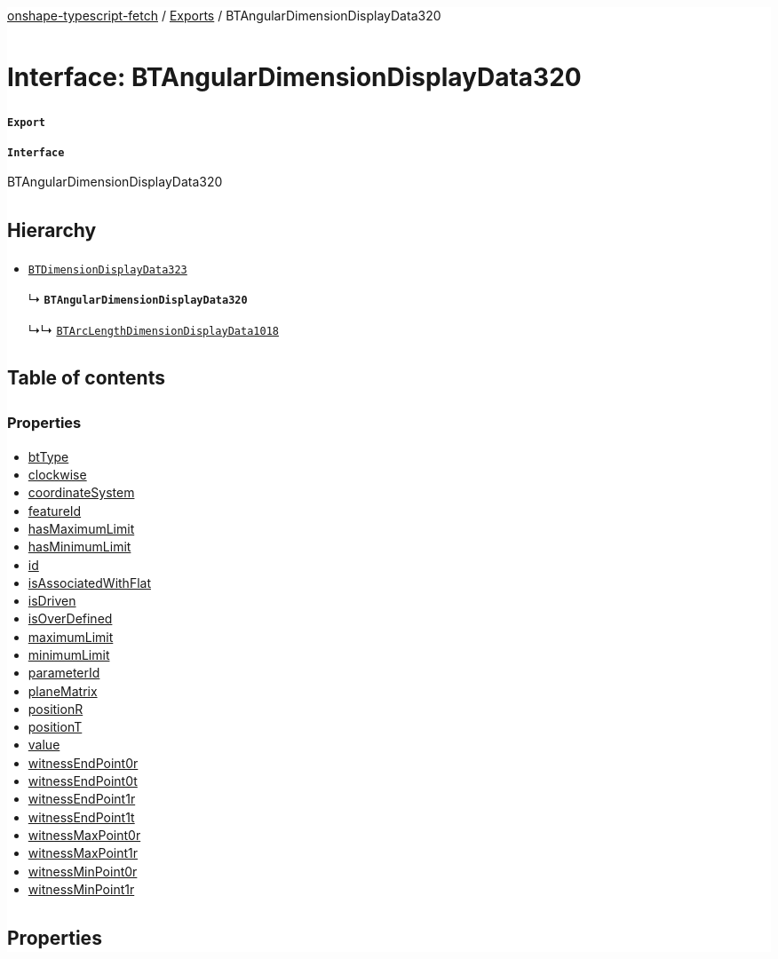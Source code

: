 [onshape-typescript-fetch](../README.md) / [Exports](../modules.md) / BTAngularDimensionDisplayData320

# Interface: BTAngularDimensionDisplayData320

**`Export`**

**`Interface`**

BTAngularDimensionDisplayData320

## Hierarchy

- [`BTDimensionDisplayData323`](BTDimensionDisplayData323.md)

  ↳ **`BTAngularDimensionDisplayData320`**

  ↳↳ [`BTArcLengthDimensionDisplayData1018`](BTArcLengthDimensionDisplayData1018.md)

## Table of contents

### Properties

- [btType](BTAngularDimensionDisplayData320.md#bttype)
- [clockwise](BTAngularDimensionDisplayData320.md#clockwise)
- [coordinateSystem](BTAngularDimensionDisplayData320.md#coordinatesystem)
- [featureId](BTAngularDimensionDisplayData320.md#featureid)
- [hasMaximumLimit](BTAngularDimensionDisplayData320.md#hasmaximumlimit)
- [hasMinimumLimit](BTAngularDimensionDisplayData320.md#hasminimumlimit)
- [id](BTAngularDimensionDisplayData320.md#id)
- [isAssociatedWithFlat](BTAngularDimensionDisplayData320.md#isassociatedwithflat)
- [isDriven](BTAngularDimensionDisplayData320.md#isdriven)
- [isOverDefined](BTAngularDimensionDisplayData320.md#isoverdefined)
- [maximumLimit](BTAngularDimensionDisplayData320.md#maximumlimit)
- [minimumLimit](BTAngularDimensionDisplayData320.md#minimumlimit)
- [parameterId](BTAngularDimensionDisplayData320.md#parameterid)
- [planeMatrix](BTAngularDimensionDisplayData320.md#planematrix)
- [positionR](BTAngularDimensionDisplayData320.md#positionr)
- [positionT](BTAngularDimensionDisplayData320.md#positiont)
- [value](BTAngularDimensionDisplayData320.md#value)
- [witnessEndPoint0r](BTAngularDimensionDisplayData320.md#witnessendpoint0r)
- [witnessEndPoint0t](BTAngularDimensionDisplayData320.md#witnessendpoint0t)
- [witnessEndPoint1r](BTAngularDimensionDisplayData320.md#witnessendpoint1r)
- [witnessEndPoint1t](BTAngularDimensionDisplayData320.md#witnessendpoint1t)
- [witnessMaxPoint0r](BTAngularDimensionDisplayData320.md#witnessmaxpoint0r)
- [witnessMaxPoint1r](BTAngularDimensionDisplayData320.md#witnessmaxpoint1r)
- [witnessMinPoint0r](BTAngularDimensionDisplayData320.md#witnessminpoint0r)
- [witnessMinPoint1r](BTAngularDimensionDisplayData320.md#witnessminpoint1r)

## Properties
